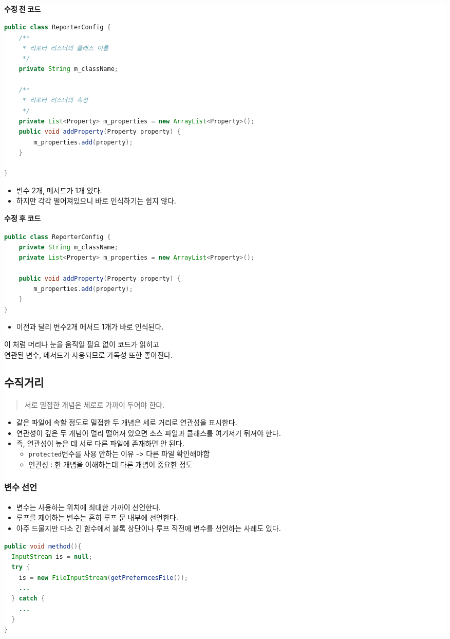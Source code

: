 **수정 전 코드**
```java
public class ReporterConfig {
    /**
     * 리포터 리스너의 클래스 이름
     */
    private String m_className;
    
    /**
     * 리포터 리스너의 속성
     */
    private List<Property> m_properties = new ArrayList<Property>();
    public void addProperty(Property property) {
        m_properties.add(property);
    }
    
}
```
* 변수 2개, 메서드가 1개 있다.     
* 하지만 각각 떨어져있으니 바로 인식하기는 쉽지 않다.   

**수정 후 코드**
```java
public class ReporterConfig {
    private String m_className;
    private List<Property> m_properties = new ArrayList<Property>();
    
    public void addProperty(Property property) {
        m_properties.add(property);
    }
}
```
* 이전과 달리 변수2개 메서드 1개가 바로 인식된다.   

이 처럼 머리나 눈을 움직일 필요 없이 코드가 읽히고   
연관된 변수, 메서드가 사용되므로 가독성 또한 좋아진다.    
    
## 수직거리 
> 서로 밀접한 개념은 세로로 가까이 두어야 한다.         
     
* 같은 파일에 속할 정도로 밀접한 두 개념은 세로 거리로 연관성을 표시한다.  
* 연관성이 깊은 두 개념이 멀리 떨어져 있으면 소스 파일과 클래스를 여기저기 뒤져야 한다.  
* 즉, 연관성이 높은 데 서로 다른 파일에 존재하면 안 된다. 
  * `protected`변수를 사용 안하는 이유 -> 다른 파일 확인해야함
  * 연관성 : 한 개념을 이해하는데 다른 개념이 중요한 정도
      
### 변수 선언  
* 변수는 사용하는 위치에 최대한 가까이 선언한다.   
* 루프를 제어하는 변수는 흔히 루프 문 내부에 선언한다.    
* 아주 드물지만 다소 긴 함수에서 블록 상단이나 루프 직전에 변수를 선언하는 사례도 있다.    

```java
public void method(){
  InputStream is = null;
  try {
    is = new FileInputStream(getPreferncesFile());
    ...
  } catch {
    ...
  }
}
```
